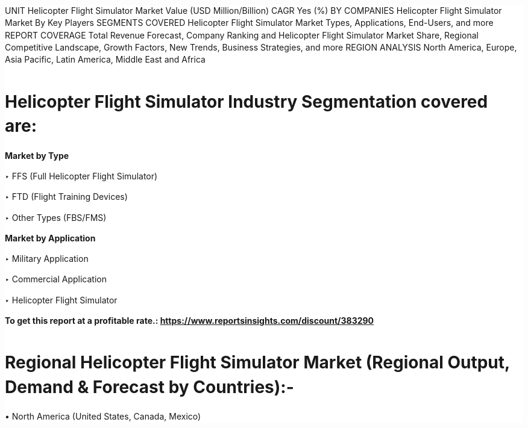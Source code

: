 <tr>
<td>UNIT</td>
<td>Helicopter Flight Simulator Market Value (USD Million/Billion)</td>
<tr>
<td>CAGR</td>
<td>Yes (%)</td>
</tr>
</tr>
<tr>
<td>BY COMPANIES</td>
<td>Helicopter Flight Simulator Market By Key Players</td>
</tr>
<tr>
<td>SEGMENTS COVERED</td>
<td>Helicopter Flight Simulator Market Types, Applications, End-Users, and more</td>
</tr>
<tr>
<td>REPORT COVERAGE</td>
<td>Total Revenue Forecast, Company Ranking and Helicopter Flight Simulator Market Share, Regional Competitive Landscape, Growth Factors, New Trends, Business Strategies, and more</td>
</tr>
<tr>
<td>REGION ANALYSIS</td>
<td>North America, Europe, Asia Pacific, Latin America, Middle East and Africa</td>
</tr>
</table>

# <strong>Helicopter Flight Simulator Industry Segmentation covered are:</strong>

<strong>Market by Type</strong>

‣ FFS (Full Helicopter Flight Simulator)

‣ FTD (Flight Training Devices)

‣ Other Types (FBS/FMS)

<strong>Market by Application</strong>

‣ Military Application

‣ Commercial Application

‣ Helicopter Flight Simulator

<strong>To get this report at a profitable rate.: <a href=https://www.reportsinsights.com/discount/383290>https://www.reportsinsights.com/discount/383290</a></strong></font>

# <strong>Regional Helicopter Flight Simulator Market (Regional Output, Demand &amp; Forecast by Countries):-</strong>

• North America (United States, Canada, Mexico)
